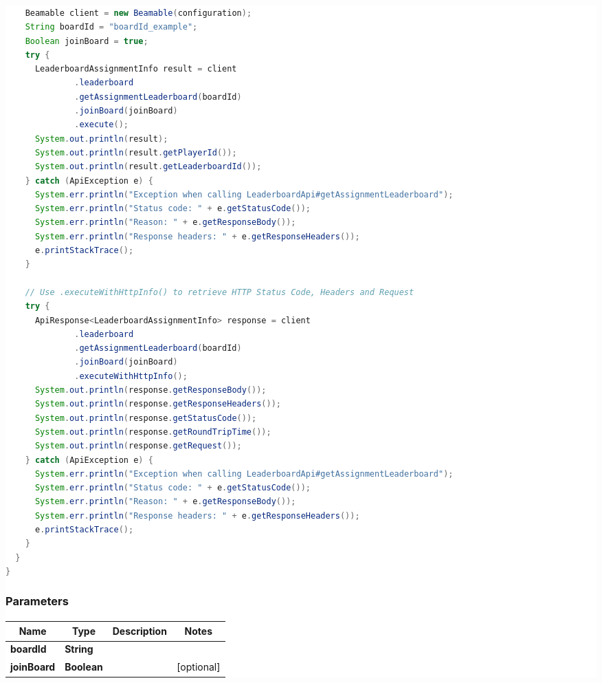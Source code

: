 ```java
    Beamable client = new Beamable(configuration);
    String boardId = "boardId_example";
    Boolean joinBoard = true;
    try {
      LeaderboardAssignmentInfo result = client
              .leaderboard
              .getAssignmentLeaderboard(boardId)
              .joinBoard(joinBoard)
              .execute();
      System.out.println(result);
      System.out.println(result.getPlayerId());
      System.out.println(result.getLeaderboardId());
    } catch (ApiException e) {
      System.err.println("Exception when calling LeaderboardApi#getAssignmentLeaderboard");
      System.err.println("Status code: " + e.getStatusCode());
      System.err.println("Reason: " + e.getResponseBody());
      System.err.println("Response headers: " + e.getResponseHeaders());
      e.printStackTrace();
    }

    // Use .executeWithHttpInfo() to retrieve HTTP Status Code, Headers and Request
    try {
      ApiResponse<LeaderboardAssignmentInfo> response = client
              .leaderboard
              .getAssignmentLeaderboard(boardId)
              .joinBoard(joinBoard)
              .executeWithHttpInfo();
      System.out.println(response.getResponseBody());
      System.out.println(response.getResponseHeaders());
      System.out.println(response.getStatusCode());
      System.out.println(response.getRoundTripTime());
      System.out.println(response.getRequest());
    } catch (ApiException e) {
      System.err.println("Exception when calling LeaderboardApi#getAssignmentLeaderboard");
      System.err.println("Status code: " + e.getStatusCode());
      System.err.println("Reason: " + e.getResponseBody());
      System.err.println("Response headers: " + e.getResponseHeaders());
      e.printStackTrace();
    }
  }
}

```

### Parameters

| Name | Type | Description  | Notes |
|------------- | ------------- | ------------- | -------------|
| **boardId** | **String**|  | |
| **joinBoard** | **Boolean**|  | [optional] |
